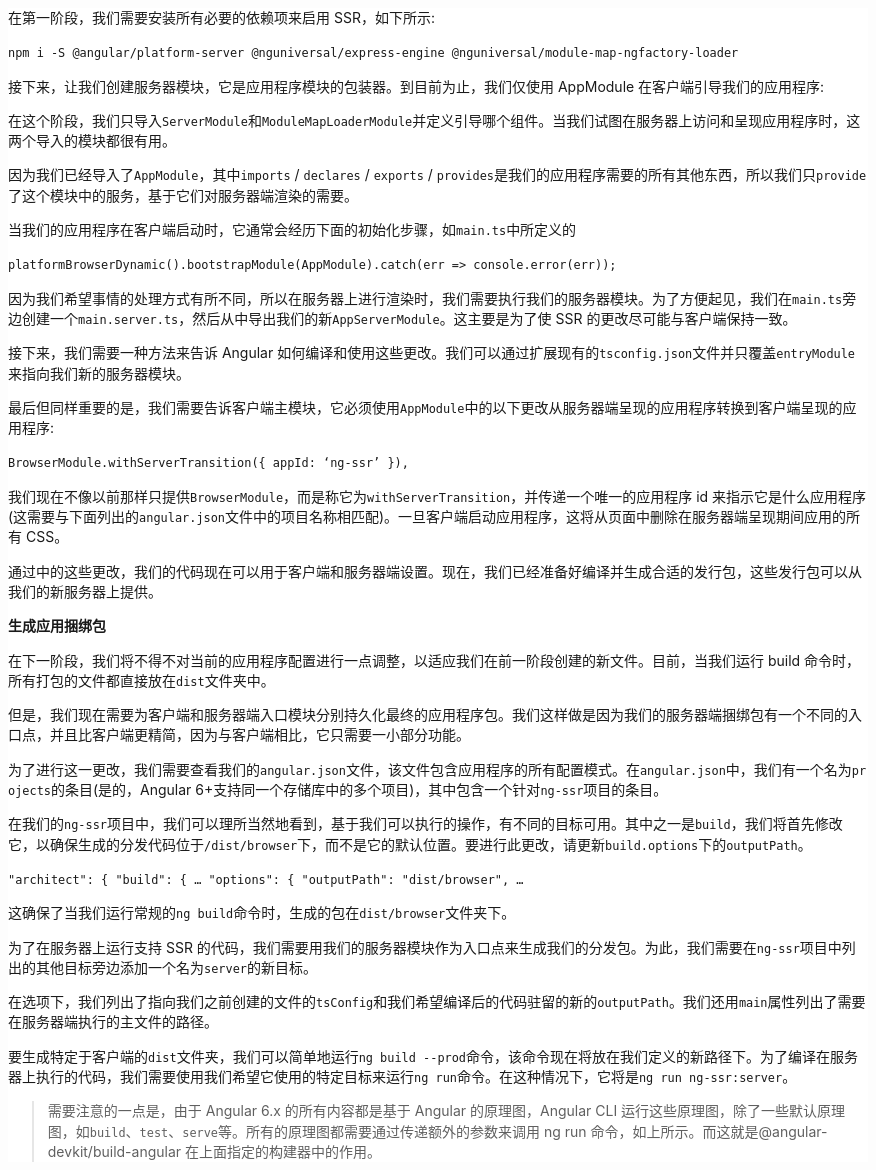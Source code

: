 在第一阶段，我们需要安装所有必要的依赖项来启用 SSR，如下所示:

```
npm i -S @angular/platform-server @nguniversal/express-engine @nguniversal/module-map-ngfactory-loader 
```

接下来，让我们创建服务器模块，它是应用程序模块的包装器。到目前为止，我们仅使用 AppModule 在客户端引导我们的应用程序:

在这个阶段，我们只导入`ServerModule`和`ModuleMapLoaderModule`并定义引导哪个组件。当我们试图在服务器上访问和呈现应用程序时，这两个导入的模块都很有用。

因为我们已经导入了`AppModule`，其中`imports` / `declares` / `exports` / `provides`是我们的应用程序需要的所有其他东西，所以我们只`provide`了这个模块中的服务，基于它们对服务器端渲染的需要。

当我们的应用程序在客户端启动时，它通常会经历下面的初始化步骤，如`main.ts`中所定义的

```
platformBrowserDynamic().bootstrapModule(AppModule).catch(err => console.error(err));
```

因为我们希望事情的处理方式有所不同，所以在服务器上进行渲染时，我们需要执行我们的服务器模块。为了方便起见，我们在`main.ts`旁边创建一个`main.server.ts`，然后从中导出我们的新`AppServerModule`。这主要是为了使 SSR 的更改尽可能与客户端保持一致。

接下来，我们需要一种方法来告诉 Angular 如何编译和使用这些更改。我们可以通过扩展现有的`tsconfig.json`文件并只覆盖`entryModule`来指向我们新的服务器模块。

最后但同样重要的是，我们需要告诉客户端主模块，它必须使用`AppModule`中的以下更改从服务器端呈现的应用程序转换到客户端呈现的应用程序:

```
BrowserModule.withServerTransition({ appId: ‘ng-ssr’ }),
```

我们现在不像以前那样只提供`BrowserModule`，而是称它为`withServerTransition`，并传递一个唯一的应用程序 id 来指示它是什么应用程序(这需要与下面列出的`angular.json`文件中的项目名称相匹配)。一旦客户端启动应用程序，这将从页面中删除在服务器端呈现期间应用的所有 CSS。

通过中的这些更改，我们的代码现在可以用于客户端和服务器端设置。现在，我们已经准备好编译并生成合适的发行包，这些发行包可以从我们的新服务器上提供。

**生成应用捆绑包**

在下一阶段，我们将不得不对当前的应用程序配置进行一点调整，以适应我们在前一阶段创建的新文件。目前，当我们运行 build 命令时，所有打包的文件都直接放在`dist`文件夹中。

但是，我们现在需要为客户端和服务器端入口模块分别持久化最终的应用程序包。我们这样做是因为我们的服务器端捆绑包有一个不同的入口点，并且比客户端更精简，因为与客户端相比，它只需要一小部分功能。

为了进行这一更改，我们需要查看我们的`angular.json`文件，该文件包含应用程序的所有配置模式。在`angular.json`中，我们有一个名为`projects`的条目(是的，Angular 6+支持同一个存储库中的多个项目)，其中包含一个针对`ng-ssr`项目的条目。

在我们的`ng-ssr`项目中，我们可以理所当然地看到，基于我们可以执行的操作，有不同的目标可用。其中之一是`build`，我们将首先修改它，以确保生成的分发代码位于`/dist/browser`下，而不是它的默认位置。要进行此更改，请更新`build.options`下的`outputPath`。

```
"architect": { "build": { … "options": { "outputPath": "dist/browser", …
```

这确保了当我们运行常规的`ng build`命令时，生成的包在`dist/browser`文件夹下。

为了在服务器上运行支持 SSR 的代码，我们需要用我们的服务器模块作为入口点来生成我们的分发包。为此，我们需要在`ng-ssr`项目中列出的其他目标旁边添加一个名为`server`的新目标。

在选项下，我们列出了指向我们之前创建的文件的`tsConfig`和我们希望编译后的代码驻留的新的`outputPath`。我们还用`main`属性列出了需要在服务器端执行的主文件的路径。

要生成特定于客户端的`dist`文件夹，我们可以简单地运行`ng build --prod`命令，该命令现在将放在我们定义的新路径下。为了编译在服务器上执行的代码，我们需要使用我们希望它使用的特定目标来运行`ng run`命令。在这种情况下，它将是`ng run ng-ssr:server`。

> 需要注意的一点是，由于 Angular 6.x 的所有内容都是基于 Angular 的原理图，Angular CLI 运行这些原理图，除了一些默认原理图，如`build`、`test`、`serve`等。所有的原理图都需要通过传递额外的参数来调用 ng run 命令，如上所示。而这就是@angular-devkit/build-angular 在上面指定的构建器中的作用。
